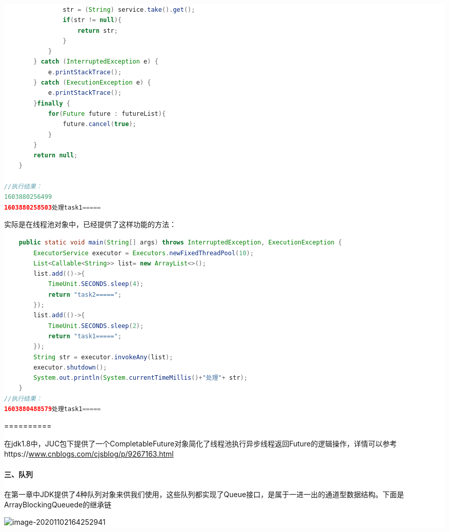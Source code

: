 ```java
                str = (String) service.take().get();
                if(str != null){
                    return str;
                }
            }
        } catch (InterruptedException e) {
            e.printStackTrace();
        } catch (ExecutionException e) {
            e.printStackTrace();
        }finally {
            for(Future future : futureList){
                future.cancel(true);
            }
        }
        return null;
    }

//执行结果：
1603880256499
1603880258503处理task1=====
```

实际是在线程池对象中，已经提供了这样功能的方法：

```java
    public static void main(String[] args) throws InterruptedException, ExecutionException {
        ExecutorService executor = Executors.newFixedThreadPool(10);
        List<Callable<String>> list= new ArrayList<>();
        list.add(()->{
            TimeUnit.SECONDS.sleep(4);
            return "task2=====";
        });
        list.add(()->{
            TimeUnit.SECONDS.sleep(2);
            return "task1=====";
        });
        String str = executor.invokeAny(list);
        executor.shutdown();
        System.out.println(System.currentTimeMillis()+"处理"+ str);
    }
//执行结果：
1603880488579处理task1=====
```

==========

在jdk1.8中，JUC包下提供了一个CompletableFuture对象简化了线程池执行异步线程返回Future的逻辑操作，详情可以参考https://www.cnblogs.com/cjsblog/p/9267163.html

#### 三、队列

在第一章中JDK提供了4种队列对象来供我们使用，这些队列都实现了Queue接口，是属于一进一出的通道型数据结构。下面是ArrayBlockingQueuede的继承链

![image-20201102164252941](https://alex-img-1253982387.cos.ap-nanjing.myqcloud.com/Typora/20201102164253.png)
